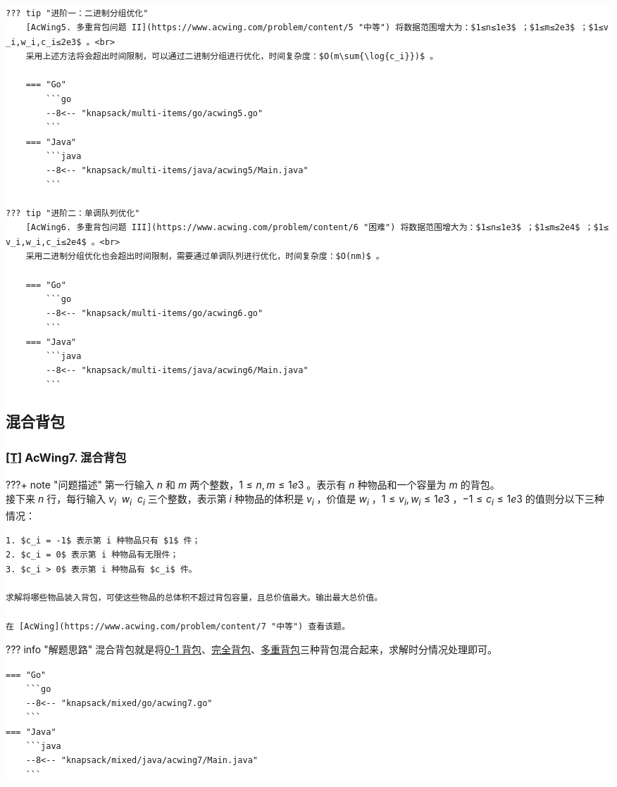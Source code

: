     ??? tip "进阶一：二进制分组优化"
        [AcWing5. 多重背包问题 II](https://www.acwing.com/problem/content/5 "中等") 将数据范围增大为：$1≤n≤1e3$ ；$1≤m≤2e3$ ；$1≤v_i,w_i,c_i≤2e3$ 。<br>
        采用上述方法将会超出时间限制，可以通过二进制分组进行优化，时间复杂度：$O(m\sum{\log{c_i}})$ 。

        === "Go"
            ```go
            --8<-- "knapsack/multi-items/go/acwing5.go"
            ```
        === "Java"
            ```java
            --8<-- "knapsack/multi-items/java/acwing5/Main.java"
            ```
    
    ??? tip "进阶二：单调队列优化"
        [AcWing6. 多重背包问题 III](https://www.acwing.com/problem/content/6 "困难") 将数据范围增大为：$1≤n≤1e3$ ；$1≤m≤2e4$ ；$1≤v_i,w_i,c_i≤2e4$ 。<br>
        采用二进制分组优化也会超出时间限制，需要通过单调队列进行优化，时间复杂度：$O(nm)$ 。

        === "Go"
            ```go
            --8<-- "knapsack/multi-items/go/acwing6.go"
            ```
        === "Java"
            ```java
            --8<-- "knapsack/multi-items/java/acwing6/Main.java"
            ```


## 混合背包

### [[T]](#混合背包 "模板") AcWing7. 混合背包

???+ note "问题描述"
    第一行输入 $n$ 和 $m$ 两个整数，$1≤n,m≤1e3$ 。表示有 $n$ 种物品和一个容量为 $m$ 的背包。<br>
    接下来 $n$ 行，每行输入 $v_i\ \ w_i\ \ c_i$ 三个整数，表示第 $i$ 种物品的体积是 $v_i$ ，价值是 $w_i$ ，$1≤v_i,w_i≤1e3$ ，$-1≤c_i≤1e3$ 的值则分以下三种情况：<br>

    1. $c_i = -1$ 表示第 i 种物品只有 $1$ 件；
    2. $c_i = 0$ 表示第 i 种物品有无限件；
    3. $c_i > 0$ 表示第 i 种物品有 $c_i$ 件。

    求解将哪些物品装入背包，可使这些物品的总体积不超过背包容量，且总价值最大。输出最大总价值。

    在 [AcWing](https://www.acwing.com/problem/content/7 "中等") 查看该题。

??? info "解题思路"
    混合背包就是将[0-1 背包](#0-1-背包)、[完全背包](#完全背包)、[多重背包](#多重背包)三种背包混合起来，求解时分情况处理即可。

    === "Go"
        ```go
        --8<-- "knapsack/mixed/go/acwing7.go"
        ```
    === "Java"
        ```java
        --8<-- "knapsack/mixed/java/acwing7/Main.java"
        ```
